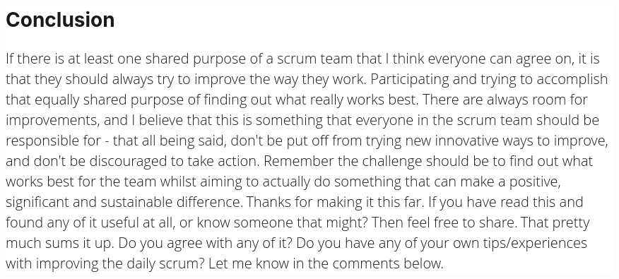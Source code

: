 # Conclusion
<span style="color:#00000; font-family: 'open sans'; font-size: 1em; font-size: 20px; font-weight: 200; hyphens: none;">
If there is at least one shared purpose of a scrum team that I think everyone can agree on, it is that they should always try to improve the way they work. Participating and trying to accomplish that equally shared purpose of finding out what really works best. There are always room for improvements, and I believe that this is something that everyone in the scrum team should be responsible for - that all being said, don't be put off from trying new innovative ways to improve, and don't be discouraged to take action. Remember the challenge should be to find out what works best for the team whilst aiming to actually do something that can make a positive, significant and sustainable difference.</span>

<span style="color:#00000; font-family: 'open sans'; font-size: 1em; font-size: 20px; font-weight: 200; hyphens: none;">
Thanks for making it this far. If you have read this and found any of it useful at all, or know someone that might? Then feel free to share.</span>

<span style="color:#00000; font-family: 'open sans'; font-size: 1em; font-size: 20px; font-weight: 200; hyphens: none;">
That pretty much sums it up. Do you agree with any of it? Do you have any of your own tips/experiences with improving the daily scrum? Let me know in the comments below.</span>

